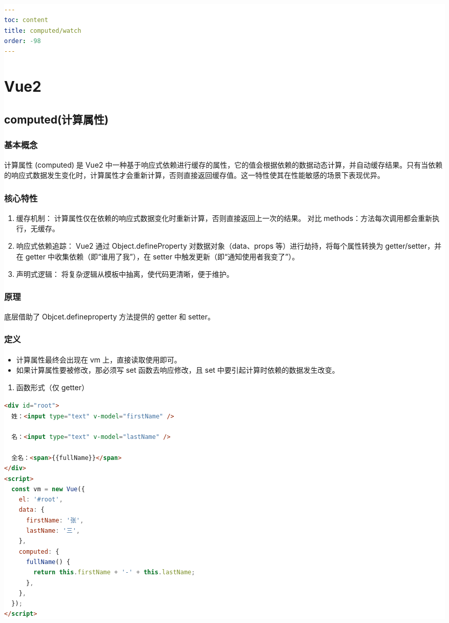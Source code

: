 ```yaml
---
toc: content
title: computed/watch
order: -98
---
```


# Vue2

## computed(计算属性)

### 基本概念

计算属性 (computed) 是 Vue2 中一种基于响应式依赖进行缓存的属性，它的值会根据依赖的数据动态计算，并自动缓存结果。只有当依赖的响应式数据发生变化时，计算属性才会重新计算，否则直接返回缓存值。这一特性使其在性能敏感的场景下表现优异。

### 核心特性

1. 缓存机制：
   计算属性仅在依赖的响应式数据变化时重新计算，否则直接返回上一次的结果。
   对比 methods：方法每次调用都会重新执行，无缓存。

2. 响应式依赖追踪：
   Vue2 通过 Object.defineProperty 对数据对象（data、props 等）进行劫持，将每个属性转换为 getter/setter，并在 getter 中收集依赖（即“谁用了我”），在 setter 中触发更新（即“通知使用者我变了”）。

3. 声明式逻辑：
   将复杂逻辑从模板中抽离，使代码更清晰，便于维护。

### 原理

底层借助了 Objcet.defineproperty 方法提供的 getter 和 setter。

### 定义

- 计算属性最终会出现在 vm 上，直接读取使用即可。
- 如果计算属性要被修改，那必须写 set 函数去响应修改，且 set 中要引起计算时依赖的数据发生改变。

1. 函数形式（仅 getter）

```html
<div id="root">
  姓：<input type="text" v-model="firstName" />

  名：<input type="text" v-model="lastName" />

  全名：<span>{{fullName}}</span>
</div>
<script>
  const vm = new Vue({
    el: '#root',
    data: {
      firstName: '张',
      lastName: '三',
    },
    computed: {
      fullName() {
        return this.firstName + '-' + this.lastName;
      },
    },
  });
</script>
```
